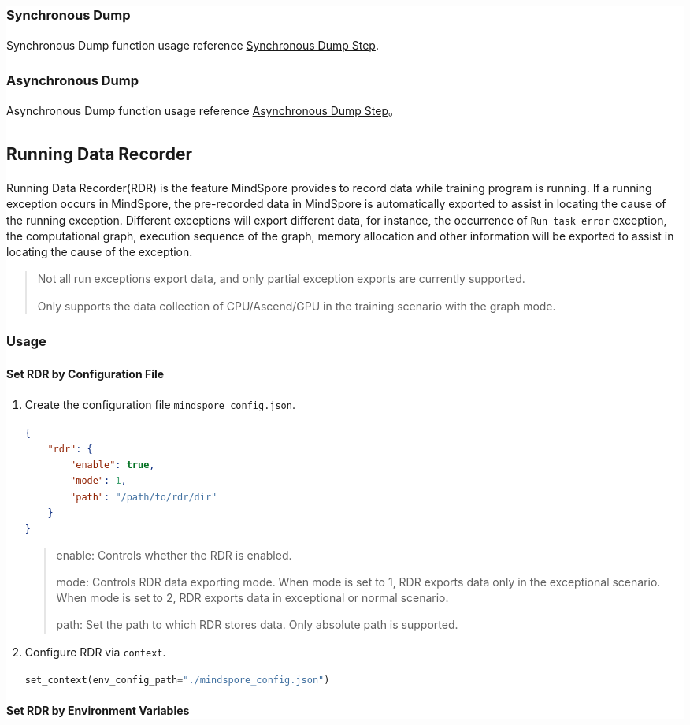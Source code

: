 ### Synchronous Dump

Synchronous Dump function usage reference [Synchronous Dump Step](https://www.mindspore.cn/tutorials/experts/en/master/debug/dump.html#synchronous-dump-step).

### Asynchronous Dump

Asynchronous Dump function usage reference [Asynchronous Dump Step](https://www.mindspore.cn/tutorials/experts/en/master/debug/dump.html#asynchronous-dump-step)。

## Running Data Recorder

Running Data Recorder(RDR) is the feature MindSpore provides to record data while training program is running. If a running exception occurs in MindSpore, the pre-recorded data in MindSpore is automatically exported to assist in locating the cause of the running exception. Different exceptions will export different data, for instance, the occurrence of `Run task error` exception, the computational graph, execution sequence of the graph, memory allocation and other information will be exported to assist in locating the cause of the exception.

> Not all run exceptions export data, and only partial exception exports are currently supported.
>
> Only supports the data collection of CPU/Ascend/GPU in the training scenario with the graph mode.

### Usage

#### Set RDR by Configuration File

1. Create the configuration file `mindspore_config.json`.

    ```json
    {
        "rdr": {
            "enable": true,
            "mode": 1,
            "path": "/path/to/rdr/dir"
        }
    }
    ```

    > enable: Controls whether the RDR is enabled.
    >
    > mode: Controls RDR data exporting mode. When mode is set to 1, RDR exports data only in the exceptional scenario. When mode is set to 2, RDR exports data in exceptional or normal scenario.
    >
    > path: Set the path to which RDR stores data. Only absolute path is supported.

2. Configure RDR via `context`.

    ```python
    set_context(env_config_path="./mindspore_config.json")
    ```

#### Set RDR by Environment Variables

